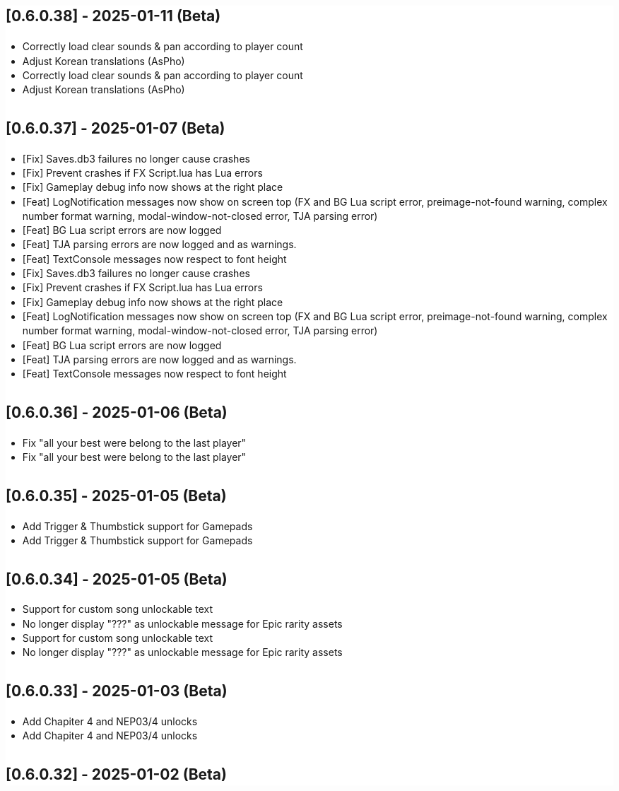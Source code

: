 ## [0.6.0.38] - 2025-01-11 (Beta)

- Correctly load clear sounds & pan according to player count
- Adjust Korean translations (AsPho)
- Correctly load clear sounds & pan according to player count
- Adjust Korean translations (AsPho)

## [0.6.0.37] - 2025-01-07 (Beta)

- [Fix] Saves.db3 failures no longer cause crashes
- [Fix] Prevent crashes if FX Script.lua has Lua errors
- [Fix] Gameplay debug info now shows at the right place
- [Feat] LogNotification messages now show on screen top (FX and BG Lua script error, preimage-not-found warning, complex number format warning, modal-window-not-closed error, TJA parsing error)
- [Feat] BG Lua script errors are now logged
- [Feat] TJA parsing errors are now logged and as warnings.
- [Feat] TextConsole messages now respect to font height
- [Fix] Saves.db3 failures no longer cause crashes
- [Fix] Prevent crashes if FX Script.lua has Lua errors
- [Fix] Gameplay debug info now shows at the right place
- [Feat] LogNotification messages now show on screen top (FX and BG Lua script error, preimage-not-found warning, complex number format warning, modal-window-not-closed error, TJA parsing error)
- [Feat] BG Lua script errors are now logged
- [Feat] TJA parsing errors are now logged and as warnings.
- [Feat] TextConsole messages now respect to font height

## [0.6.0.36] - 2025-01-06 (Beta)

- Fix "all your best were belong to the last player"
- Fix "all your best were belong to the last player"

## [0.6.0.35] - 2025-01-05 (Beta)

- Add Trigger & Thumbstick support for Gamepads
- Add Trigger & Thumbstick support for Gamepads

## [0.6.0.34] - 2025-01-05 (Beta)

- Support for custom song unlockable text
- No longer display "???" as unlockable message for Epic rarity assets
- Support for custom song unlockable text
- No longer display "???" as unlockable message for Epic rarity assets

## [0.6.0.33] - 2025-01-03 (Beta)

- Add Chapiter 4 and NEP03/4 unlocks
- Add Chapiter 4 and NEP03/4 unlocks

## [0.6.0.32] - 2025-01-02 (Beta)
